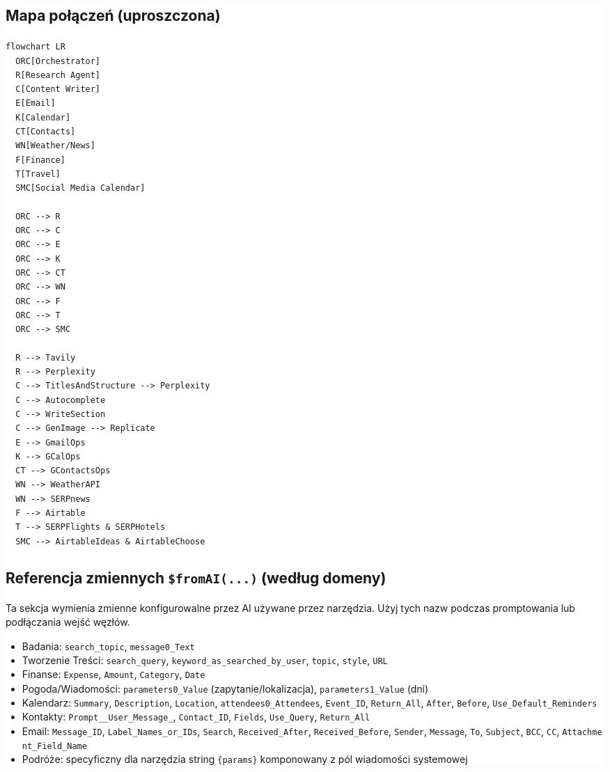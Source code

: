 ## Mapa połączeń (uproszczona)

```mermaid
flowchart LR
  ORC[Orchestrator]
  R[Research Agent]
  C[Content Writer]
  E[Email]
  K[Calendar]
  CT[Contacts]
  WN[Weather/News]
  F[Finance]
  T[Travel]
  SMC[Social Media Calendar]

  ORC --> R
  ORC --> C
  ORC --> E
  ORC --> K
  ORC --> CT
  ORC --> WN
  ORC --> F
  ORC --> T
  ORC --> SMC

  R --> Tavily
  R --> Perplexity
  C --> TitlesAndStructure --> Perplexity
  C --> Autocomplete
  C --> WriteSection
  C --> GenImage --> Replicate
  E --> GmailOps
  K --> GCalOps
  CT --> GContactsOps
  WN --> WeatherAPI
  WN --> SERPnews
  F --> Airtable
  T --> SERPFlights & SERPHotels
  SMC --> AirtableIdeas & AirtableChoose
```

## Referencja zmiennych `$fromAI(...)` (według domeny)

Ta sekcja wymienia zmienne konfigurowalne przez AI używane przez narzędzia. Użyj tych nazw podczas promptowania lub podłączania wejść węzłów.

- Badania: `search_topic`, `message0_Text`
- Tworzenie Treści: `search_query`, `keyword_as_searched_by_user`, `topic`, `style`, `URL`
- Finanse: `Expense`, `Amount`, `Category`, `Date`
- Pogoda/Wiadomości: `parameters0_Value` (zapytanie/lokalizacja), `parameters1_Value` (dni)
- Kalendarz: `Summary`, `Description`, `Location`, `attendees0_Attendees`, `Event_ID`, `Return_All`, `After`, `Before`, `Use_Default_Reminders`
- Kontakty: `Prompt__User_Message_`, `Contact_ID`, `Fields`, `Use_Query`, `Return_All`
- Email: `Message_ID`, `Label_Names_or_IDs`, `Search`, `Received_After`, `Received_Before`, `Sender`, `Message`, `To`, `Subject`, `BCC`, `CC`, `Attachment_Field_Name`
- Podróże: specyficzny dla narzędzia string `{params}` komponowany z pól wiadomości systemowej
